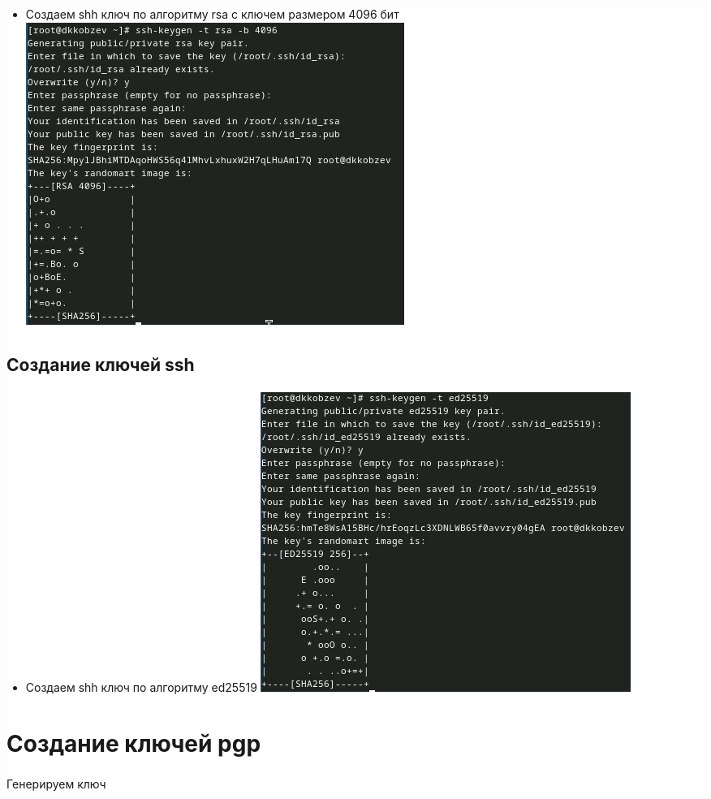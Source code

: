 - Создаем shh ключ по алгоритму rsa с ключем размером 4096 бит
![](./image/4.png)

## Создание ключей ssh
 
- Создаем shh ключ по алгоритму ed25519 
![](./image/5.png)

# Создание ключей pgp

Генерируем ключ